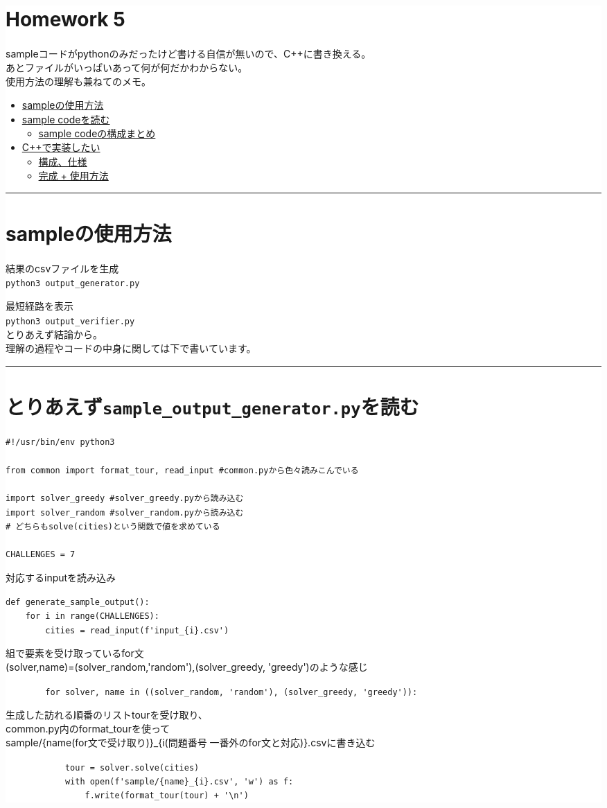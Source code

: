 # Homework 5
sampleコードがpythonのみだったけど書ける自信が無いので、C++に書き換える。  
あとファイルがいっぱいあって何が何だかわからない。  
使用方法の理解も兼ねてのメモ。    


- [sampleの使用方法](#anchor1)
- [sample codeを読む](#anchor2)
   - [sample codeの構成まとめ](#anchor3)
- [C++で実装したい](#anchor4)
  - [構成、仕様](#anchor5)
  - [完成 + 使用方法](#anchor6)


<a id="anchor1"></a>
***
# sampleの使用方法
結果のcsvファイルを生成  
    ``` python3 output_generator.py ```   

最短経路を表示  
    ``` python3 output_verifier.py ```   
とりあえず結論から。  
理解の過程やコードの中身に関しては下で書いています。


<a id="anchor2"></a>
*** 

# とりあえず```sample_output_generator.py```を読む
 ```
 #!/usr/bin/env python3

from common import format_tour, read_input #common.pyから色々読みこんでいる

import solver_greedy #solver_greedy.pyから読み込む
import solver_random #solver_random.pyから読み込む
# どちらもsolve(cities)という関数で値を求めている

CHALLENGES = 7
```
対応するinputを読み込み
```
def generate_sample_output():
    for i in range(CHALLENGES):
        cities = read_input(f'input_{i}.csv') 
```
組で要素を受け取っているfor文  
(solver,name)=(solver_random,'random'),(solver_greedy, 'greedy')のような感じ

```
        for solver, name in ((solver_random, 'random'), (solver_greedy, 'greedy')):
```
生成した訪れる順番のリストtourを受け取り、  
common.py内のformat_tourを使って  
sample/{name(for文で受け取り)}_{i(問題番号 一番外のfor文と対応)}.csvに書き込む
```
            tour = solver.solve(cities)
            with open(f'sample/{name}_{i}.csv', 'w') as f:
                f.write(format_tour(tour) + '\n')
```
